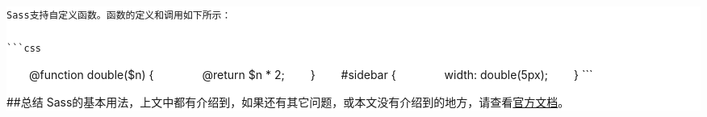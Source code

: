 	Sass支持自定义函数。函数的定义和调用如下所示：
	
	```css
　　@function double($n) {
　　　　@return $n * 2;
　　}
　　#sidebar {
　　　　width: double(5px);
　　}
	```

##总结
Sass的基本用法，上文中都有介绍到，如果还有其它问题，或本文没有介绍到的地方，请查看[官方文档](http://sass-lang.com/documentation/file.SASS_REFERENCE.html)。

 

